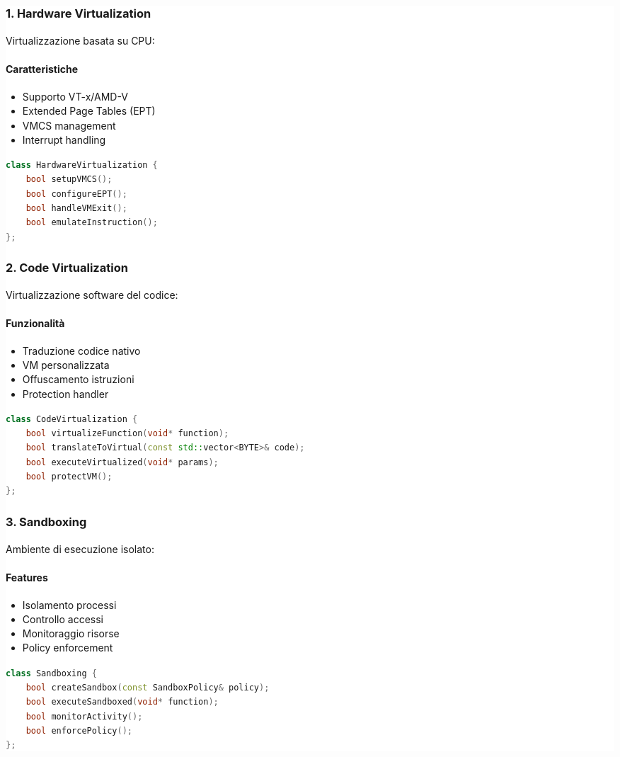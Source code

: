 ### 1. Hardware Virtualization
Virtualizzazione basata su CPU:

#### Caratteristiche
- Supporto VT-x/AMD-V
- Extended Page Tables (EPT)
- VMCS management
- Interrupt handling

```cpp
class HardwareVirtualization {
    bool setupVMCS();
    bool configureEPT();
    bool handleVMExit();
    bool emulateInstruction();
};
```

### 2. Code Virtualization
Virtualizzazione software del codice:

#### Funzionalità
- Traduzione codice nativo
- VM personalizzata
- Offuscamento istruzioni
- Protection handler

```cpp
class CodeVirtualization {
    bool virtualizeFunction(void* function);
    bool translateToVirtual(const std::vector<BYTE>& code);
    bool executeVirtualized(void* params);
    bool protectVM();
};
```

### 3. Sandboxing
Ambiente di esecuzione isolato:

#### Features
- Isolamento processi
- Controllo accessi
- Monitoraggio risorse
- Policy enforcement

```cpp
class Sandboxing {
    bool createSandbox(const SandboxPolicy& policy);
    bool executeSandboxed(void* function);
    bool monitorActivity();
    bool enforcePolicy();
};
```
